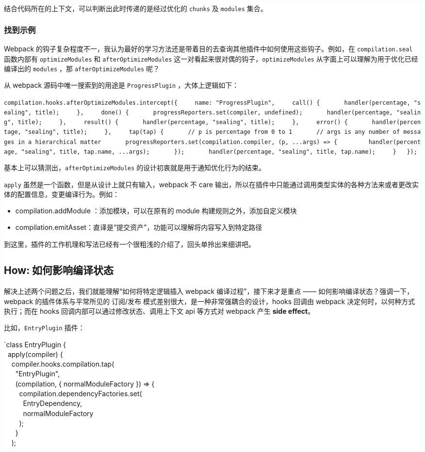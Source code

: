 结合代码所在的上下文，可以判断出此时传递的是经过优化的 `chunks` 及 `modules` 集合。

### 找到示例

Webpack 的钩子复杂程度不一，我认为最好的学习方法还是带着目的去查询其他插件中如何使用这些钩子。例如，在 `compilation.seal` 函数内部有 `optimizeModules` 和 `afterOptimizeModules` 这一对看起来很对偶的钩子，`optimizeModules` 从字面上可以理解为用于优化已经编译出的 `modules` ，那 `afterOptimizeModules` 呢？

从 webpack 源码中唯一搜索到的用途是 `ProgressPlugin` ，大体上逻辑如下：

`compilation.hooks.afterOptimizeModules.intercept({  
  name: "ProgressPlugin",  
  call() {  
    handler(percentage, "sealing", title);  
  },  
  done() {  
    progressReporters.set(compiler, undefined);  
    handler(percentage, "sealing", title);  
  },  
  result() {  
    handler(percentage, "sealing", title);  
  },  
  error() {  
    handler(percentage, "sealing", title);  
  },  
  tap(tap) {  
    // p is percentage from 0 to 1  
    // args is any number of messages in a hierarchical matter  
    progressReporters.set(compilation.compiler, (p, ...args) => {  
      handler(percentage, "sealing", title, tap.name, ...args);  
    });  
    handler(percentage, "sealing", title, tap.name);  
  }  
});  
`

基本上可以猜测出，`afterOptimizeModules` 的设计初衷就是用于通知优化行为的结束。

`apply` 虽然是一个函数，但是从设计上就只有输入，webpack 不 care 输出，所以在插件中只能通过调用类型实体的各种方法来或者更改实体的配置信息，变更编译行为。例如：

-   compilation.addModule ：添加模块，可以在原有的 module 构建规则之外，添加自定义模块
    
-   compilation.emitAsset：直译是“提交资产”，功能可以理解将内容写入到特定路径
    

到这里，插件的工作机理和写法已经有一个很粗浅的介绍了，回头单拎出来细讲吧。

## How: 如何影响编译状态

解决上述两个问题之后，我们就能理解“如何将特定逻辑插入 webpack 编译过程”，接下来才是重点 —— 如何影响编译状态？强调一下，webpack 的插件体系与平常所见的 订阅/发布 模式差别很大，是一种非常强耦合的设计，hooks 回调由 webpack 决定何时，以何种方式执行；而在 hooks 回调内部可以通过修改状态、调用上下文 api 等方式对 webpack 产生 **side effect**。

比如，`EntryPlugin` 插件：

`class EntryPlugin {  
  apply(compiler) {  
    compiler.hooks.compilation.tap(  
      "EntryPlugin",  
      (compilation, { normalModuleFactory }) => {  
        compilation.dependencyFactories.set(  
          EntryDependency,  
          normalModuleFactory  
        );  
      }  
    );
